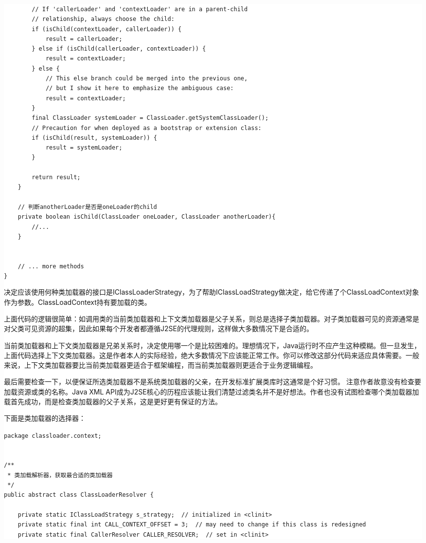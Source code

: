 	 
	        // If 'callerLoader' and 'contextLoader' are in a parent-child
	        // relationship, always choose the child:
	        if (isChild(contextLoader, callerLoader)) {
	            result = callerLoader;
	        } else if (isChild(callerLoader, contextLoader)) {
	            result = contextLoader;
	        } else {
	            // This else branch could be merged into the previous one,
	            // but I show it here to emphasize the ambiguous case:
	            result = contextLoader;
	        }
	        final ClassLoader systemLoader = ClassLoader.getSystemClassLoader();
	        // Precaution for when deployed as a bootstrap or extension class:
	        if (isChild(result, systemLoader)) {
	            result = systemLoader;
	        }
	        
	        return result;
	    }
	    
	    // 判断anotherLoader是否是oneLoader的child
	    private boolean isChild(ClassLoader oneLoader, ClassLoader anotherLoader){
	        //...
	    }
	 
	 
	    // ... more methods 
	}

决定应该使用何种类加载器的接口是IClassLoaderStrategy，为了帮助IClassLoadStrategy做决定，给它传递了个ClassLoadContext对象作为参数。ClassLoadContext持有要加载的类。

上面代码的逻辑很简单：如调用类的当前类加载器和上下文类加载器是父子关系，则总是选择子类加载器。对子类加载器可见的资源通常是对父类可见资源的超集，因此如果每个开发者都遵循J2SE的代理规则，这样做大多数情况下是合适的。

当前类加载器和上下文类加载器是兄弟关系时，决定使用哪一个是比较困难的。理想情况下，Java运行时不应产生这种模糊。但一旦发生，上面代码选择上下文类加载器。这是作者本人的实际经验，绝大多数情况下应该能正常工作。你可以修改这部分代码来适应具体需要。一般来说，上下文类加载器要比当前类加载器更适合于框架编程，而当前类加载器则更适合于业务逻辑编程。

最后需要检查一下，以便保证所选类加载器不是系统类加载器的父亲，在开发标准扩展类库时这通常是个好习惯。
注意作者故意没有检查要加载资源或类的名称。Java XML API成为J2SE核心的历程应该能让我们清楚过滤类名并不是好想法。作者也没有试图检查哪个类加载器加载首先成功，而是检查类加载器的父子关系，这是更好更有保证的方法。

下面是类加载器的选择器：

	package classloader.context;
	 
	 
	/**
	 * 类加载解析器，获取最合适的类加载器
	 */
	public abstract class ClassLoaderResolver {
	        
	    private static IClassLoadStrategy s_strategy;  // initialized in <clinit>
	    private static final int CALL_CONTEXT_OFFSET = 3;  // may need to change if this class is redesigned
	    private static final CallerResolver CALLER_RESOLVER;  // set in <clinit>
	    